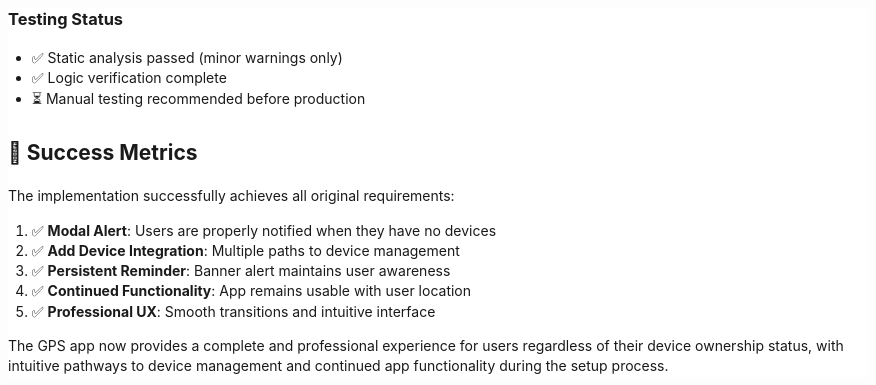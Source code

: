 ### Testing Status

- ✅ Static analysis passed (minor warnings only)
- ✅ Logic verification complete
- ⏳ Manual testing recommended before production

## 🎉 Success Metrics

The implementation successfully achieves all original requirements:

1. ✅ **Modal Alert**: Users are properly notified when they have no devices
2. ✅ **Add Device Integration**: Multiple paths to device management
3. ✅ **Persistent Reminder**: Banner alert maintains user awareness
4. ✅ **Continued Functionality**: App remains usable with user location
5. ✅ **Professional UX**: Smooth transitions and intuitive interface

The GPS app now provides a complete and professional experience for users regardless of their device ownership status, with intuitive pathways to device management and continued app functionality during the setup process.
